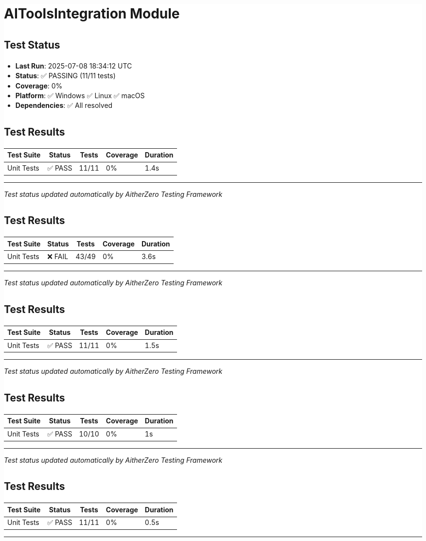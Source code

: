 # AIToolsIntegration Module

## Test Status
- **Last Run**: 2025-07-08 18:34:12 UTC
- **Status**: ✅ PASSING (11/11 tests)
- **Coverage**: 0%
- **Platform**: ✅ Windows ✅ Linux ✅ macOS
- **Dependencies**: ✅ All resolved

## Test Results
| Test Suite | Status | Tests | Coverage | Duration |
|------------|--------|-------|----------|----------|
| Unit Tests | ✅ PASS | 11/11 | 0% | 1.4s |

---
*Test status updated automatically by AitherZero Testing Framework*
## Test Results
| Test Suite | Status | Tests | Coverage | Duration |
|------------|--------|-------|----------|----------|
| Unit Tests | ❌ FAIL | 43/49 | 0% | 3.6s |

---
*Test status updated automatically by AitherZero Testing Framework*
## Test Results
| Test Suite | Status | Tests | Coverage | Duration |
|------------|--------|-------|----------|----------|
| Unit Tests | ✅ PASS | 11/11 | 0% | 1.5s |

---
*Test status updated automatically by AitherZero Testing Framework*
## Test Results
| Test Suite | Status | Tests | Coverage | Duration |
|------------|--------|-------|----------|----------|
| Unit Tests | ✅ PASS | 10/10 | 0% | 1s |

---
*Test status updated automatically by AitherZero Testing Framework*
## Test Results
| Test Suite | Status | Tests | Coverage | Duration |
|------------|--------|-------|----------|----------|
| Unit Tests | ✅ PASS | 11/11 | 0% | 0.5s |

---